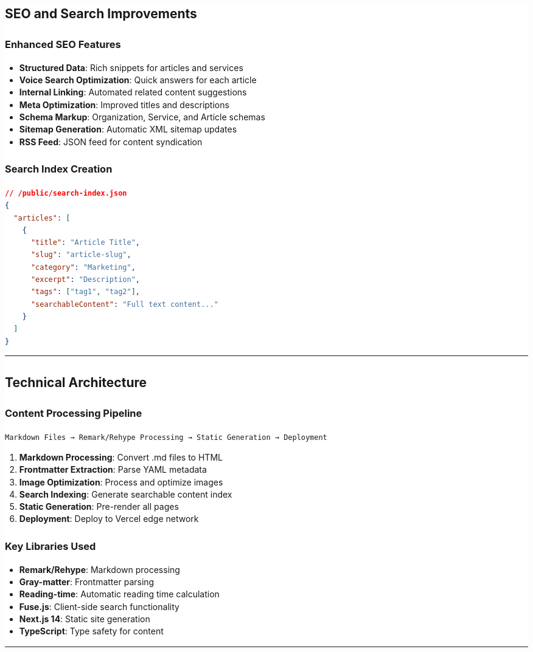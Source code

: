 
## SEO and Search Improvements

### Enhanced SEO Features
- **Structured Data**: Rich snippets for articles and services
- **Voice Search Optimization**: Quick answers for each article
- **Internal Linking**: Automated related content suggestions
- **Meta Optimization**: Improved titles and descriptions
- **Schema Markup**: Organization, Service, and Article schemas
- **Sitemap Generation**: Automatic XML sitemap updates
- **RSS Feed**: JSON feed for content syndication

### Search Index Creation
```json
// /public/search-index.json
{
  "articles": [
    {
      "title": "Article Title",
      "slug": "article-slug",
      "category": "Marketing",
      "excerpt": "Description",
      "tags": ["tag1", "tag2"],
      "searchableContent": "Full text content..."
    }
  ]
}
```

---

## Technical Architecture

### Content Processing Pipeline
```
Markdown Files → Remark/Rehype Processing → Static Generation → Deployment
```

1. **Markdown Processing**: Convert .md files to HTML
2. **Frontmatter Extraction**: Parse YAML metadata
3. **Image Optimization**: Process and optimize images
4. **Search Indexing**: Generate searchable content index
5. **Static Generation**: Pre-render all pages
6. **Deployment**: Deploy to Vercel edge network

### Key Libraries Used
- **Remark/Rehype**: Markdown processing
- **Gray-matter**: Frontmatter parsing
- **Reading-time**: Automatic reading time calculation
- **Fuse.js**: Client-side search functionality
- **Next.js 14**: Static site generation
- **TypeScript**: Type safety for content

---